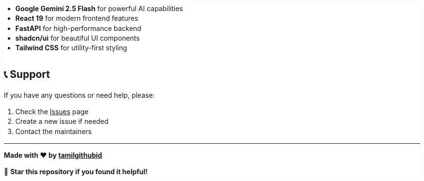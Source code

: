 - **Google Gemini 2.5 Flash** for powerful AI capabilities
- **React 19** for modern frontend features
- **FastAPI** for high-performance backend
- **shadcn/ui** for beautiful UI components
- **Tailwind CSS** for utility-first styling

## 📞 **Support**

If you have any questions or need help, please:
1. Check the [Issues](https://github.com/tamilgithubid/Wonder-AI/issues) page
2. Create a new issue if needed  
3. Contact the maintainers

---

**Made with ❤️ by [tamilgithubid](https://github.com/tamilgithubid)**

🌟 **Star this repository if you found it helpful!**
